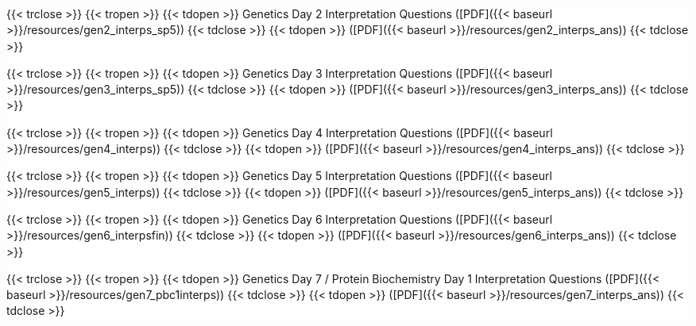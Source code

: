 {{< trclose >}}
{{< tropen >}}
{{< tdopen >}}
Genetics Day 2 Interpretation Questions ([PDF]({{< baseurl >}}/resources/gen2_interps_sp5))
{{< tdclose >}}
{{< tdopen >}}
([PDF]({{< baseurl >}}/resources/gen2_interps_ans))
{{< tdclose >}}

{{< trclose >}}
{{< tropen >}}
{{< tdopen >}}
Genetics Day 3 Interpretation Questions ([PDF]({{< baseurl >}}/resources/gen3_interps_sp5))
{{< tdclose >}}
{{< tdopen >}}
([PDF]({{< baseurl >}}/resources/gen3_interps_ans))
{{< tdclose >}}

{{< trclose >}}
{{< tropen >}}
{{< tdopen >}}
Genetics Day 4 Interpretation Questions ([PDF]({{< baseurl >}}/resources/gen4_interps))
{{< tdclose >}}
{{< tdopen >}}
([PDF]({{< baseurl >}}/resources/gen4_interps_ans))
{{< tdclose >}}

{{< trclose >}}
{{< tropen >}}
{{< tdopen >}}
Genetics Day 5 Interpretation Questions ([PDF]({{< baseurl >}}/resources/gen5_interps))
{{< tdclose >}}
{{< tdopen >}}
([PDF]({{< baseurl >}}/resources/gen5_interps_ans))
{{< tdclose >}}

{{< trclose >}}
{{< tropen >}}
{{< tdopen >}}
Genetics Day 6 Interpretation Questions ([PDF]({{< baseurl >}}/resources/gen6_interpsfin))
{{< tdclose >}}
{{< tdopen >}}
([PDF]({{< baseurl >}}/resources/gen6_interps_ans))
{{< tdclose >}}

{{< trclose >}}
{{< tropen >}}
{{< tdopen >}}
Genetics Day 7 / Protein Biochemistry Day 1 Interpretation Questions ([PDF]({{< baseurl >}}/resources/gen7_pbc1interps))
{{< tdclose >}}
{{< tdopen >}}
([PDF]({{< baseurl >}}/resources/gen7_interps_ans))
{{< tdclose >}}
